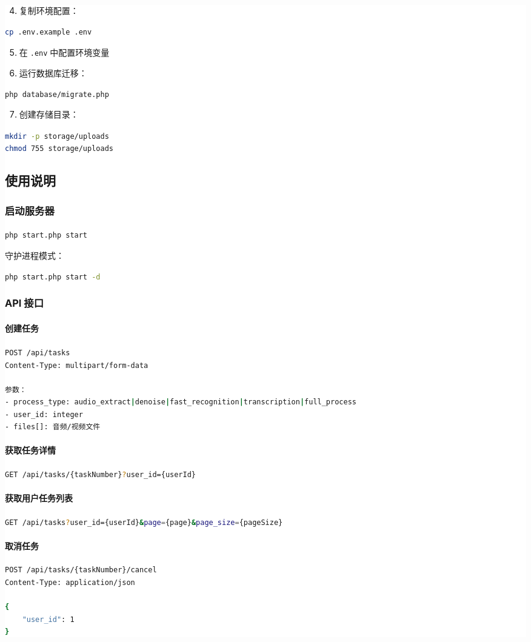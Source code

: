 4. 复制环境配置：
```bash
cp .env.example .env
```

5. 在 `.env` 中配置环境变量

6. 运行数据库迁移：
```bash
php database/migrate.php
```

7. 创建存储目录：
```bash
mkdir -p storage/uploads
chmod 755 storage/uploads
```

## 使用说明

### 启动服务器

```bash
php start.php start
```

守护进程模式：
```bash
php start.php start -d
```

### API 接口

#### 创建任务
```bash
POST /api/tasks
Content-Type: multipart/form-data

参数：
- process_type: audio_extract|denoise|fast_recognition|transcription|full_process
- user_id: integer
- files[]: 音频/视频文件
```

#### 获取任务详情
```bash
GET /api/tasks/{taskNumber}?user_id={userId}
```

#### 获取用户任务列表
```bash
GET /api/tasks?user_id={userId}&page={page}&page_size={pageSize}
```

#### 取消任务
```bash
POST /api/tasks/{taskNumber}/cancel
Content-Type: application/json

{
    "user_id": 1
}
```
